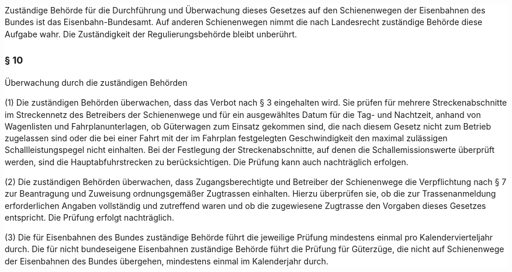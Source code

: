 <div>

<div class="jurAbsatz">

Zuständige Behörde für die Durchführung und Überwachung dieses Gesetzes
auf den Schienenwegen der Eisenbahnen des Bundes ist das
Eisenbahn-Bundesamt. Auf anderen Schienenwegen nimmt die nach
Landesrecht zuständige Behörde diese Aufgabe wahr. Die Zuständigkeit der
Regulierungsbehörde bleibt unberührt.

</div>

</div>

</div>

</div>

<span id="BJNR280410017BJNE001000000.html"></span>

### § 10  
Überwachung durch die zuständigen Behörden

<div>

<div class="jnhtml">

<div>

<div class="jurAbsatz">

(1) Die zuständigen Behörden überwachen, dass das Verbot nach § 3
eingehalten wird. Sie prüfen für mehrere Streckenabschnitte im
Streckennetz des Betreibers der Schienenwege und für ein ausgewähltes
Datum für die Tag- und Nachtzeit, anhand von Wagenlisten und
Fahrplanunterlagen, ob Güterwagen zum Einsatz gekommen sind, die nach
diesem Gesetz nicht zum Betrieb zugelassen sind oder die bei einer Fahrt
mit der im Fahrplan festgelegten Geschwindigkeit den maximal zulässigen
Schallleistungspegel nicht einhalten. Bei der Festlegung der
Streckenabschnitte, auf denen die Schallemissionswerte überprüft werden,
sind die Hauptabfuhrstrecken zu berücksichtigen. Die Prüfung kann auch
nachträglich erfolgen.

</div>

<div class="jurAbsatz">

(2) Die zuständigen Behörden überwachen, dass Zugangsberechtigte und
Betreiber der Schienenwege die Verpflichtung nach § 7 zur Beantragung
und Zuweisung ordnungsgemäßer Zugtrassen einhalten. Hierzu überprüfen
sie, ob die zur Trassenanmeldung erforderlichen Angaben vollständig und
zutreffend waren und ob die zugewiesene Zugtrasse den Vorgaben dieses
Gesetzes entspricht. Die Prüfung erfolgt nachträglich.

</div>

<div class="jurAbsatz">

(3) Die für Eisenbahnen des Bundes zuständige Behörde führt die
jeweilige Prüfung mindestens einmal pro Kalendervierteljahr durch. Die
für nicht bundeseigene Eisenbahnen zuständige Behörde führt die Prüfung
für Güterzüge, die nicht auf Schienenwege der Eisenbahnen des Bundes
übergehen, mindestens einmal im Kalenderjahr durch.
